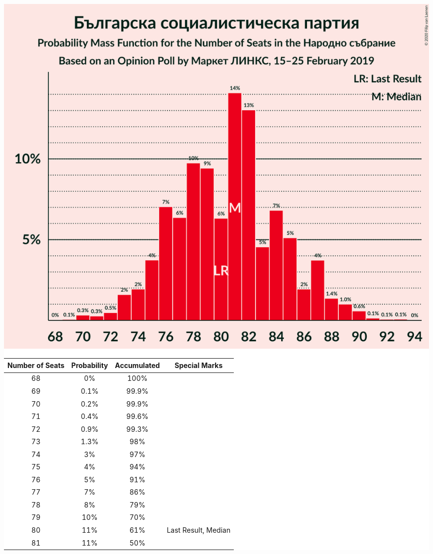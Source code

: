 ![Graph with seats probability mass function not yet produced](2019-02-25-МаркетЛИНКС-seats-pmf-българскасоциалистическапартия.png "Seats Probability Mass Function")

| Number of Seats | Probability | Accumulated | Special Marks |
|:---------------:|:-----------:|:-----------:|:-------------:|
| 68 | 0% | 100% |  |
| 69 | 0.1% | 99.9% |  |
| 70 | 0.2% | 99.9% |  |
| 71 | 0.4% | 99.6% |  |
| 72 | 0.9% | 99.3% |  |
| 73 | 1.3% | 98% |  |
| 74 | 3% | 97% |  |
| 75 | 4% | 94% |  |
| 76 | 5% | 91% |  |
| 77 | 7% | 86% |  |
| 78 | 8% | 79% |  |
| 79 | 10% | 70% |  |
| 80 | 11% | 61% | Last Result, Median |
| 81 | 11% | 50% |  |